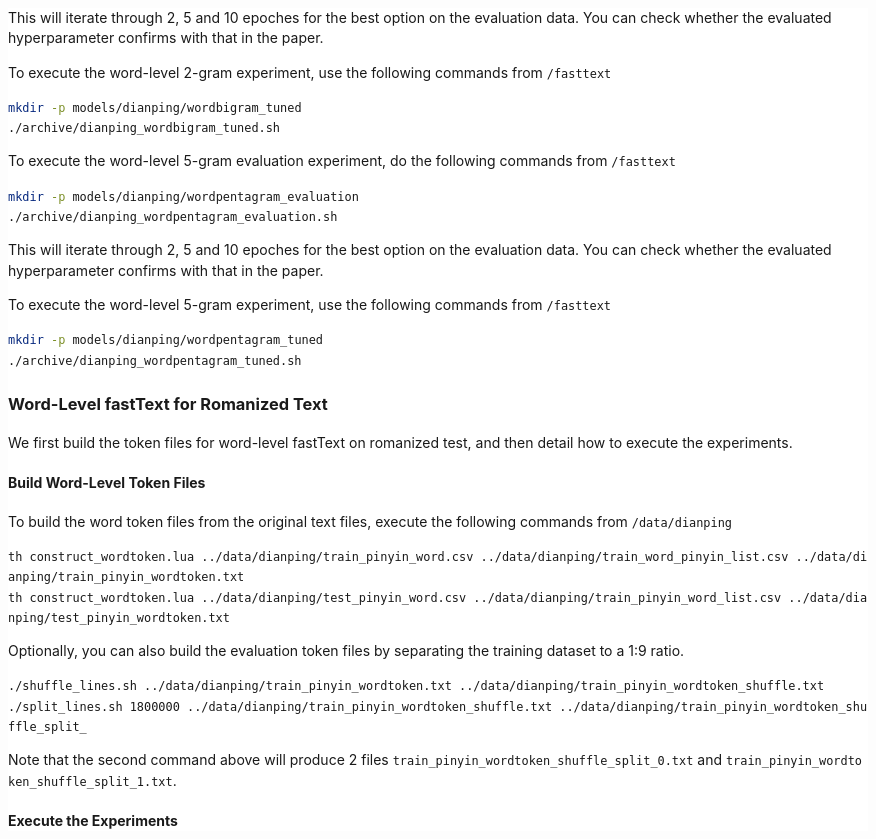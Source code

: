 This will iterate through 2, 5 and 10 epoches for the best option on the evaluation data. You can check whether the evaluated hyperparameter confirms with that in the paper.

To execute the word-level 2-gram experiment, use the following commands from `/fasttext`

```bash
mkdir -p models/dianping/wordbigram_tuned
./archive/dianping_wordbigram_tuned.sh
```

To execute the word-level 5-gram evaluation experiment, do the following commands from `/fasttext`

```bash
mkdir -p models/dianping/wordpentagram_evaluation
./archive/dianping_wordpentagram_evaluation.sh
```

This will iterate through 2, 5 and 10 epoches for the best option on the evaluation data. You can check whether the evaluated hyperparameter confirms with that in the paper.

To execute the word-level 5-gram experiment, use the following commands from `/fasttext`

```bash
mkdir -p models/dianping/wordpentagram_tuned
./archive/dianping_wordpentagram_tuned.sh
```

### Word-Level fastText for Romanized Text

We first build the token files for word-level fastText on romanized test, and then detail how to execute the experiments.

#### Build Word-Level Token Files

To build the word token files from the original text files, execute the following commands from `/data/dianping`

```bash
th construct_wordtoken.lua ../data/dianping/train_pinyin_word.csv ../data/dianping/train_word_pinyin_list.csv ../data/dianping/train_pinyin_wordtoken.txt
th construct_wordtoken.lua ../data/dianping/test_pinyin_word.csv ../data/dianping/train_pinyin_word_list.csv ../data/dianping/test_pinyin_wordtoken.txt
```

Optionally, you can also build the evaluation token files by separating the training dataset to a 1:9 ratio.

```bash
./shuffle_lines.sh ../data/dianping/train_pinyin_wordtoken.txt ../data/dianping/train_pinyin_wordtoken_shuffle.txt
./split_lines.sh 1800000 ../data/dianping/train_pinyin_wordtoken_shuffle.txt ../data/dianping/train_pinyin_wordtoken_shuffle_split_
```

Note that the second command above will produce 2 files `train_pinyin_wordtoken_shuffle_split_0.txt` and `train_pinyin_wordtoken_shuffle_split_1.txt`.

#### Execute the Experiments
